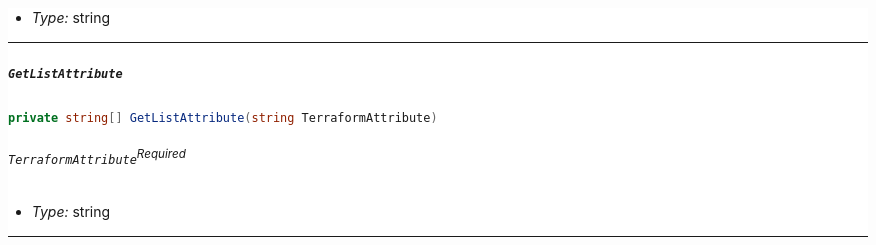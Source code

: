 - *Type:* string

---

##### `GetListAttribute` <a name="GetListAttribute" id="rhizo-co-terraform-provider-oci.waasCertificate.WaasCertificateIssuerNameOutputReference.getListAttribute"></a>

```csharp
private string[] GetListAttribute(string TerraformAttribute)
```

###### `TerraformAttribute`<sup>Required</sup> <a name="TerraformAttribute" id="rhizo-co-terraform-provider-oci.waasCertificate.WaasCertificateIssuerNameOutputReference.getListAttribute.parameter.terraformAttribute"></a>

- *Type:* string

---

